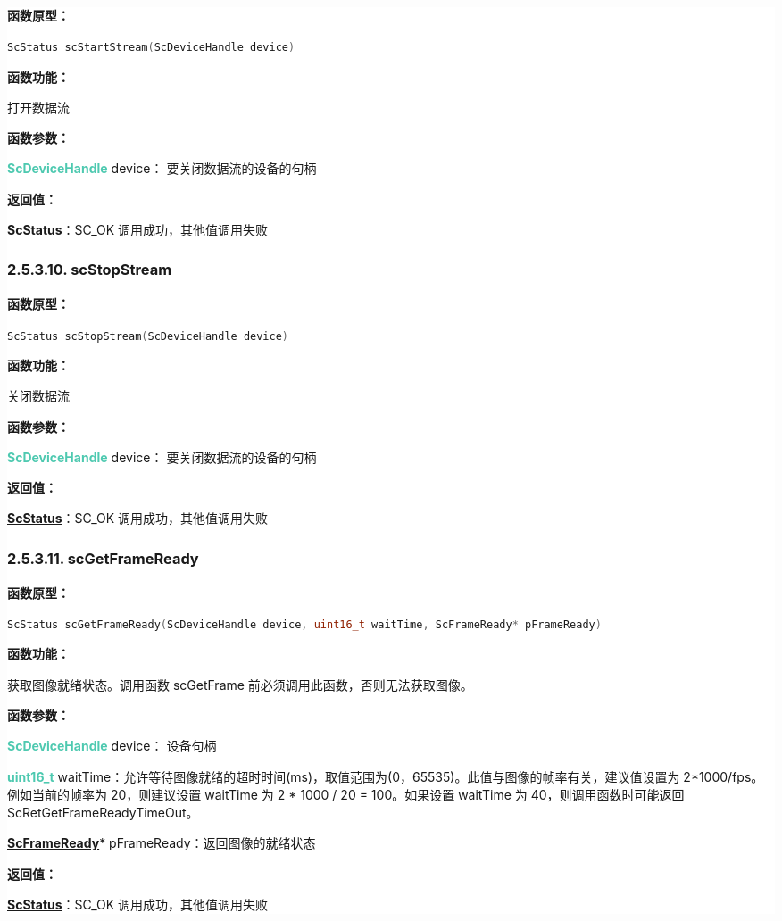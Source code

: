 **函数原型：**

```cpp
ScStatus scStartStream(ScDeviceHandle device)
```

**函数功能：**

打开数据流

**函数参数：**

<span style="color: #4ec9b0; font-weight: bold">ScDeviceHandle</span> device： 要关闭数据流的设备的句柄

**返回值：**

[**ScStatus**](#_2514-scstatus)：SC_OK 调用成功，其他值调用失败

### 2.5.3.10. scStopStream

**函数原型：**

```cpp
ScStatus scStopStream(ScDeviceHandle device)
```

**函数功能：**

关闭数据流

**函数参数：**

<span style="color: #4ec9b0; font-weight: bold">ScDeviceHandle</span> device： 要关闭数据流的设备的句柄

**返回值：**

[**ScStatus**](#_2514-scstatus)：SC_OK 调用成功，其他值调用失败

### 2.5.3.11. scGetFrameReady

**函数原型：**

```cpp
ScStatus scGetFrameReady(ScDeviceHandle device, uint16_t waitTime, ScFrameReady* pFrameReady)
```

**函数功能：**

获取图像就绪状态。调用函数 scGetFrame 前必须调用此函数，否则无法获取图像。

**函数参数：**

<span style="color: #4ec9b0; font-weight: bold">ScDeviceHandle</span> device： 设备句柄

<span style="color: #4ec9b0; font-weight: bold">uint16_t</span> waitTime：允许等待图像就绪的超时时间(ms)，取值范围为(0，65535)。此值与图像的帧率有关，建议值设置为 2\*1000/fps。例如当前的帧率为 20，则建议设置 waitTime 为 2 \* 1000 / 20 = 100。如果设置 waitTime 为 40，则调用函数时可能返回 ScRetGetFrameReadyTimeOut。

[**ScFrameReady**](#_2529-scframeready)\* pFrameReady：返回图像的就绪状态

**返回值：**

[**ScStatus**](#_2514-scstatus)：SC_OK 调用成功，其他值调用失败
